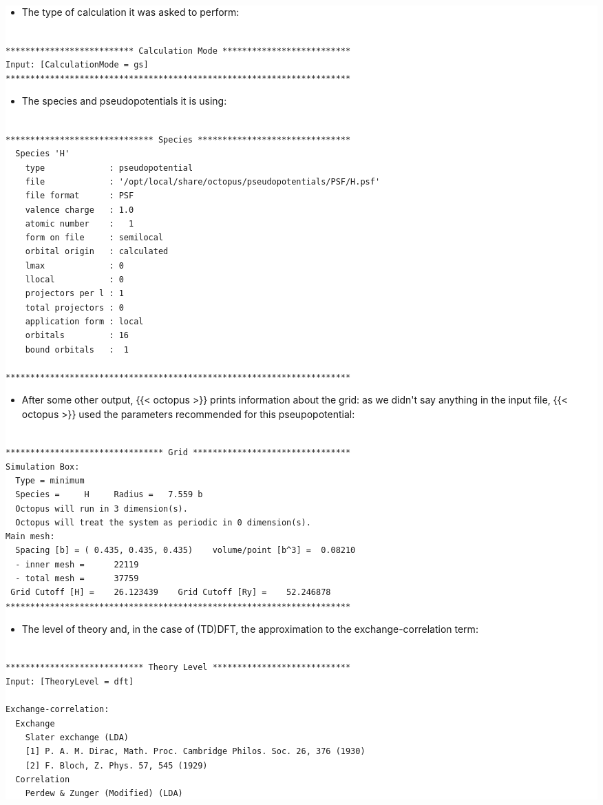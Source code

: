 * The type of calculation it was asked to perform:
```text

************************** Calculation Mode **************************
Input: [CalculationMode = gs]
**********************************************************************
```
</pre>

* The species and pseudopotentials it is using:
```text

****************************** Species *******************************
  Species 'H'
    type             : pseudopotential
    file             : '/opt/local/share/octopus/pseudopotentials/PSF/H.psf'
    file format      : PSF
    valence charge   : 1.0
    atomic number    :   1
    form on file     : semilocal
    orbital origin   : calculated
    lmax             : 0
    llocal           : 0
    projectors per l : 1
    total projectors : 0
    application form : local
    orbitals         : 16
    bound orbitals   :  1
 
**********************************************************************
```
</pre>

* After some other output, {{< octopus >}} prints information about the grid: as we didn't say anything in the input file, {{< octopus >}} used the parameters recommended for this pseupopotential:
```text

******************************** Grid ********************************
Simulation Box:
  Type = minimum
  Species =     H     Radius =   7.559 b
  Octopus will run in 3 dimension(s).
  Octopus will treat the system as periodic in 0 dimension(s).
Main mesh:
  Spacing [b] = ( 0.435, 0.435, 0.435)    volume/point [b^3] =  0.08210
  - inner mesh =      22119
  - total mesh =      37759
 Grid Cutoff [H] =    26.123439    Grid Cutoff [Ry] =    52.246878
**********************************************************************
```
</pre>

* The level of theory and, in the case of (TD)DFT, the approximation to the exchange-correlation term:
```text

**************************** Theory Level ****************************
Input: [TheoryLevel = dft]

Exchange-correlation:
  Exchange
    Slater exchange (LDA)
    [1] P. A. M. Dirac, Math. Proc. Cambridge Philos. Soc. 26, 376 (1930)
    [2] F. Bloch, Z. Phys. 57, 545 (1929)
  Correlation
    Perdew & Zunger (Modified) (LDA)
```